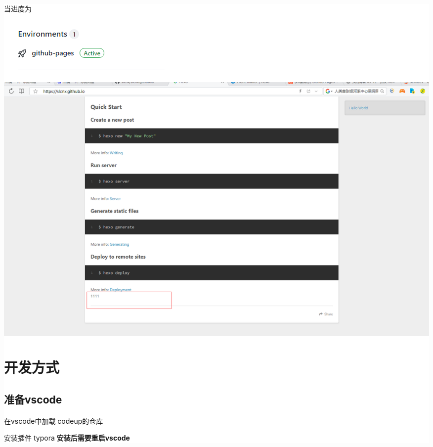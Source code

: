 当进度为

![image-20220512232140087](README/20220512232141.png)

![image-20220512232150142](README/20220512232151.png)

# 开发方式

## 准备vscode

在vscode中加载 codeup的仓库

安装插件 typora  **安装后需要重启vscode**
